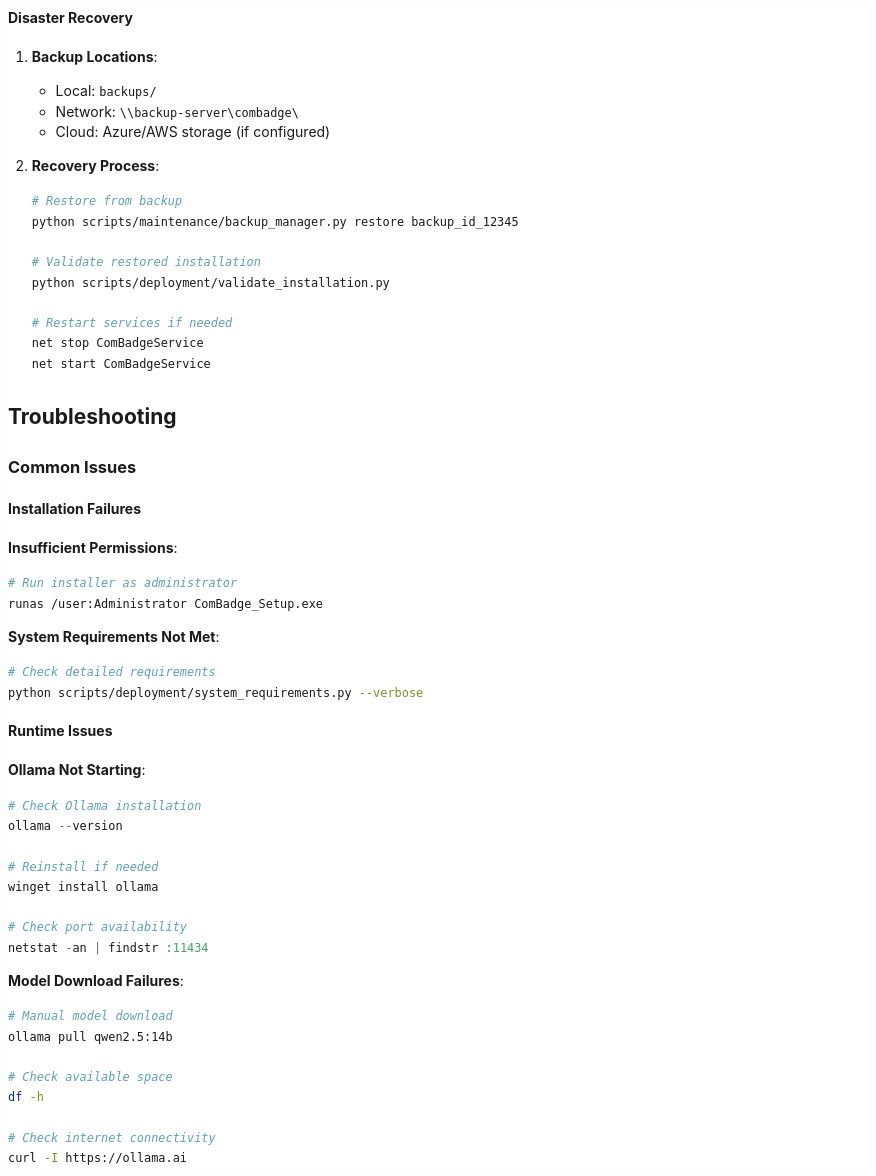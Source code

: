 #### Disaster Recovery

1. **Backup Locations**:
   - Local: `backups/`
   - Network: `\\backup-server\combadge\`
   - Cloud: Azure/AWS storage (if configured)

2. **Recovery Process**:
   ```bash
   # Restore from backup
   python scripts/maintenance/backup_manager.py restore backup_id_12345

   # Validate restored installation
   python scripts/deployment/validate_installation.py
   
   # Restart services if needed
   net stop ComBadgeService
   net start ComBadgeService
   ```

## Troubleshooting

### Common Issues

#### Installation Failures

**Insufficient Permissions**:
```bash
# Run installer as administrator
runas /user:Administrator ComBadge_Setup.exe
```

**System Requirements Not Met**:
```bash
# Check detailed requirements
python scripts/deployment/system_requirements.py --verbose
```

#### Runtime Issues

**Ollama Not Starting**:
```powershell
# Check Ollama installation
ollama --version

# Reinstall if needed
winget install ollama

# Check port availability
netstat -an | findstr :11434
```

**Model Download Failures**:
```bash
# Manual model download
ollama pull qwen2.5:14b

# Check available space
df -h

# Check internet connectivity
curl -I https://ollama.ai
```
